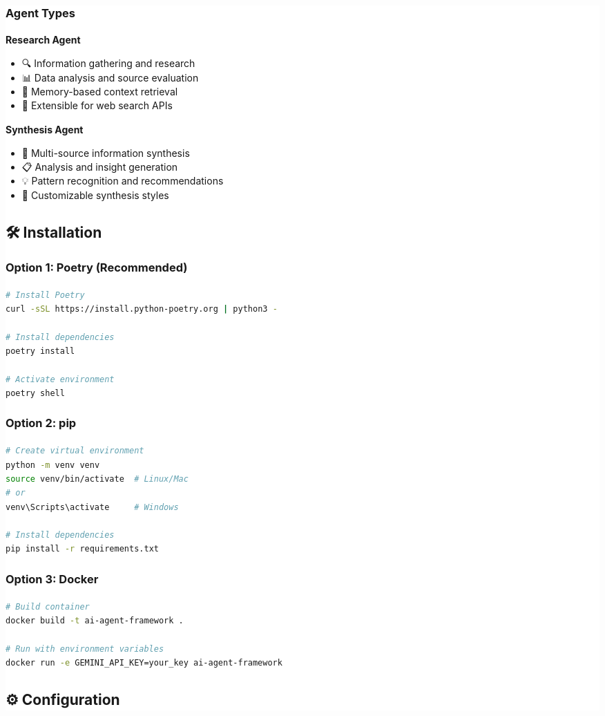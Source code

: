 ### Agent Types

**Research Agent**
- 🔍 Information gathering and research
- 📊 Data analysis and source evaluation
- 🧠 Memory-based context retrieval
- 🔗 Extensible for web search APIs

**Synthesis Agent** 
- 🧩 Multi-source information synthesis
- 📋 Analysis and insight generation
- 💡 Pattern recognition and recommendations
- 🎯 Customizable synthesis styles

## 🛠️ Installation

### Option 1: Poetry (Recommended)

```bash
# Install Poetry
curl -sSL https://install.python-poetry.org | python3 -

# Install dependencies
poetry install

# Activate environment
poetry shell
```

### Option 2: pip

```bash
# Create virtual environment
python -m venv venv
source venv/bin/activate  # Linux/Mac
# or
venv\Scripts\activate     # Windows

# Install dependencies
pip install -r requirements.txt
```

### Option 3: Docker

```bash
# Build container
docker build -t ai-agent-framework .

# Run with environment variables
docker run -e GEMINI_API_KEY=your_key ai-agent-framework
```

## ⚙️ Configuration
